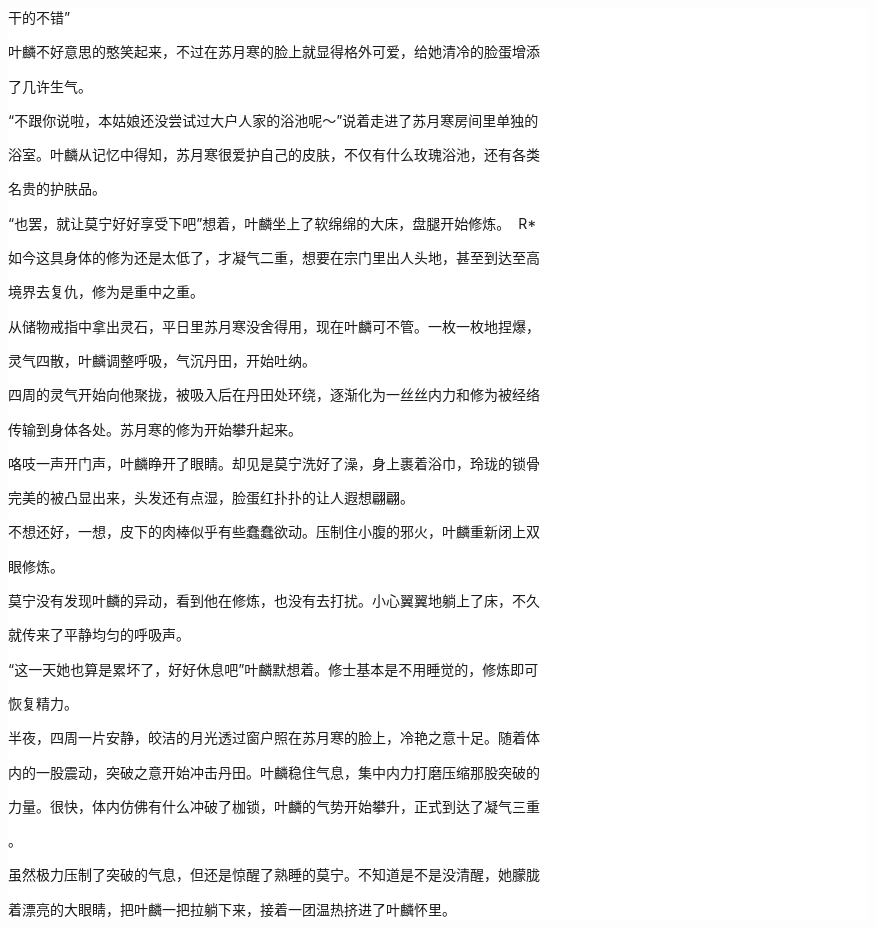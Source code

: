 干的不错”



叶麟不好意思的憨笑起来，不过在苏月寒的脸上就显得格外可爱，给她清冷的脸蛋增添

了几许生气。

“不跟你说啦，本姑娘还没尝试过大户人家的浴池呢～”说着走进了苏月寒房间里单独的

浴室。叶麟从记忆中得知，苏月寒很爱护自己的皮肤，不仅有什么玫瑰浴池，还有各类

名贵的护肤品。



“也罢，就让莫宁好好享受下吧”想着，叶麟坐上了软绵绵的大床，盘腿开始修炼。  R*



如今这具身体的修为还是太低了，才凝气二重，想要在宗门里出人头地，甚至到达至高

境界去复仇，修为是重中之重。



从储物戒指中拿出灵石，平日里苏月寒没舍得用，现在叶麟可不管。一枚一枚地捏爆，

灵气四散，叶麟调整呼吸，气沉丹田，开始吐纳。

四周的灵气开始向他聚拢，被吸入后在丹田处环绕，逐渐化为一丝丝内力和修为被经络

传输到身体各处。苏月寒的修为开始攀升起来。

咯吱一声开门声，叶麟睁开了眼睛。却见是莫宁洗好了澡，身上裹着浴巾，玲珑的锁骨

完美的被凸显出来，头发还有点湿，脸蛋红扑扑的让人遐想翩翩。

不想还好，一想，皮下的肉棒似乎有些蠢蠢欲动。压制住小腹的邪火，叶麟重新闭上双

眼修炼。

莫宁没有发现叶麟的异动，看到他在修炼，也没有去打扰。小心翼翼地躺上了床，不久

就传来了平静均匀的呼吸声。



“这一天她也算是累坏了，好好休息吧”叶麟默想着。修士基本是不用睡觉的，修炼即可

恢复精力。



半夜，四周一片安静，皎洁的月光透过窗户照在苏月寒的脸上，冷艳之意十足。随着体

内的一股震动，突破之意开始冲击丹田。叶麟稳住气息，集中内力打磨压缩那股突破的

力量。很快，体内仿佛有什么冲破了枷锁，叶麟的气势开始攀升，正式到达了凝气三重

。



虽然极力压制了突破的气息，但还是惊醒了熟睡的莫宁。不知道是不是没清醒，她朦胧

着漂亮的大眼睛，把叶麟一把拉躺下来，接着一团温热挤进了叶麟怀里。


